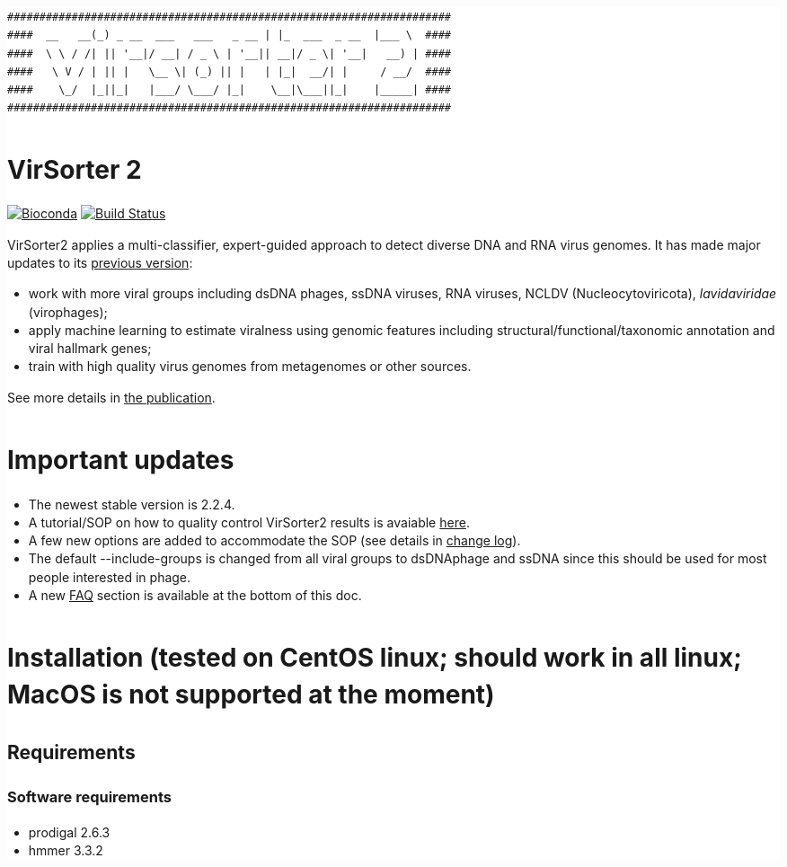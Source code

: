     #####################################################################
    ####  __   __(_) _ __  ___   ___   _ __ | |_  ___  _ __  |___ \  ####
    ####  \ \ / /| || '__|/ __| / _ \ | '__|| __|/ _ \| '__|   __) | ####
    ####   \ V / | || |   \__ \| (_) || |   | |_|  __/| |     / __/  ####
    ####    \_/  |_||_|   |___/ \___/ |_|    \__|\___||_|    |_____| ####
    #####################################################################


# VirSorter 2 

[![Bioconda](https://img.shields.io/conda/vn/bioconda/virsorter.svg?color=43b02a)](https://anaconda.org/bioconda/virsorter)
[![Build Status](https://travis-ci.org/jiarong/VirSorter2.svg?branch=master)](https://travis-ci.org/jiarong/VirSorter2)



VirSorter2 applies a multi-classifier, expert-guided approach to detect diverse DNA and RNA virus genomes. It has made major updates to its [previous version](https://github.com/simroux/VirSorter):

- work with more viral groups including dsDNA phages, ssDNA viruses, RNA viruses, NCLDV (Nucleocytoviricota), *lavidaviridae* (virophages);
- apply machine learning to estimate viralness using genomic features including structural/functional/taxonomic annotation and viral hallmark genes;
- train with high quality virus genomes from metagenomes or other sources.

See more details in [the publication](https://pubmed.ncbi.nlm.nih.gov/33522966).

# Important updates

- The newest stable version is 2.2.4. 
- A tutorial/SOP on how to quality control VirSorter2 results is avaiable [here](https://www.protocols.io/view/viral-sequence-identification-sop-with-virsorter2-btv8nn9w).
- A few new options are added to accommodate the SOP (see details in [change log](Changelog.md)).
- The default --include-groups is changed from all viral groups to dsDNAphage and ssDNA since this should be used for most people interested in phage.
- A new [FAQ](#FAQ) section is available at the bottom of this doc.

# Installation (tested on CentOS linux; should work in all linux; MacOS is not supported at the moment)

## Requirements
### Software requirements
* prodigal 2.6.3
* hmmer 3.3.2
